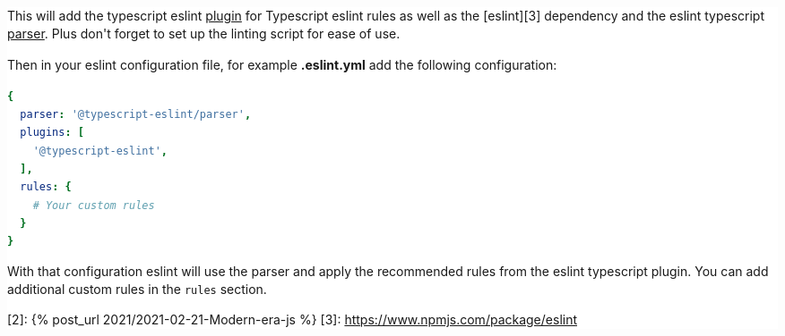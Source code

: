 This will add the typescript eslint [plugin] for Typescript eslint rules as well as the [eslint][3] dependency and the
eslint typescript [parser]. Plus don't forget to set up the linting script for ease of use.

Then in your eslint configuration file, for example **.eslint.yml** add the following configuration:

```yml
{
  parser: '@typescript-eslint/parser',
  plugins: [
    '@typescript-eslint',
  ],
  rules: {
    # Your custom rules      
  }
}
```

With that configuration eslint will use the parser and apply the recommended rules from the eslint typescript plugin.
You can add additional custom rules in the `rules` section.


[tsc]: https://www.typescriptlang.org/docs/handbook/compiler-options.html
[compiler option]: https://www.typescriptlang.org/tsconfig
[typescript]: https://www.npmjs.com/package/typescript
[lib]: https://www.typescriptlang.org/tsconfig#lib
[WebWorker]: https://developer.mozilla.org/en-US/docs/Web/API/Web_Workers_API/Using_web_workers
[dom]: https://developer.mozilla.org/en-US/docs/Web/API/HTML_DOM_API
[eslint]: https://eslint.org/
[plugin]: https://www.npmjs.com/package/@typescript-eslint/eslint-plugin
[parser]: https://www.npmjs.com/package/@typescript-eslint/parser
[ts-node]: https://www.npmjs.com/package/ts-node
[ts-jest]: https://www.npmjs.com/package/ts-jest
[ts-jest configuration]: https://kulshekhar.github.io/ts-jest/docs/getting-started/installation/#jest-config-file
[jest]: https://www.npmjs.com/package/jest
[jest-extended]: https://www.npmjs.com/package/jest-extended
[@types/jest]: https://www.npmjs.com/package/@types/jest
[typeRoots]: https://www.typescriptlang.org/tsconfig#typeRoots
[1]: https://www.typescriptlang.org/docs/handbook/tsconfig-json.html
[2]: {% post_url 2021/2021-02-21-Modern-era-js %}
[3]: https://www.npmjs.com/package/eslint

